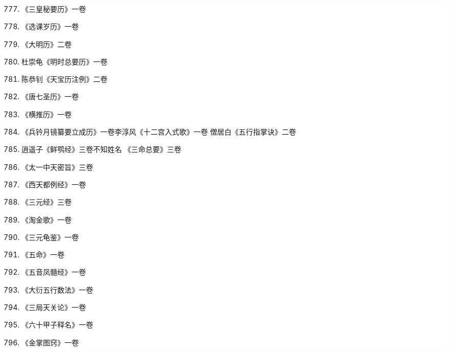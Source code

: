 777. <span id="志第一百五十九_艺文五-777"></span>
《三皇秘要历》一卷

778. <span id="志第一百五十九_艺文五-778"></span>
《选课岁历》一卷

779. <span id="志第一百五十九_艺文五-779"></span>
《大明历》二卷

780. <span id="志第一百五十九_艺文五-780"></span>
杜崇龟《明时总要历》一卷

781. <span id="志第一百五十九_艺文五-781"></span>
陈恭钊《天宝历注例》二卷

782. <span id="志第一百五十九_艺文五-782"></span>
《唐七圣历》一卷

783. <span id="志第一百五十九_艺文五-783"></span>
《横推历》一卷

784. <span id="志第一百五十九_艺文五-784"></span>
《兵钤月镜纂要立成历》一卷李淳风《十二宫入式歌》一卷 僧居白《五行指掌诀》二卷

785. <span id="志第一百五十九_艺文五-785"></span>
逍遥子《鲜鹗经》三卷不知姓名 《三命总要》三卷

786. <span id="志第一百五十九_艺文五-786"></span>
《太一中天密旨》三卷

787. <span id="志第一百五十九_艺文五-787"></span>
《西天都例经》一卷

788. <span id="志第一百五十九_艺文五-788"></span>
《三元经》三卷

789. <span id="志第一百五十九_艺文五-789"></span>
《淘金歌》一卷

790. <span id="志第一百五十九_艺文五-790"></span>
《三元龟鉴》一卷

791. <span id="志第一百五十九_艺文五-791"></span>
《五命》一卷

792. <span id="志第一百五十九_艺文五-792"></span>
《五音凤髓经》一卷

793. <span id="志第一百五十九_艺文五-793"></span>
《大衍五行数法》一卷

794. <span id="志第一百五十九_艺文五-794"></span>
《三局天关论》一卷

795. <span id="志第一百五十九_艺文五-795"></span>
《六十甲子释名》一卷

796. <span id="志第一百五十九_艺文五-796"></span>
《金掌图窍》一卷
